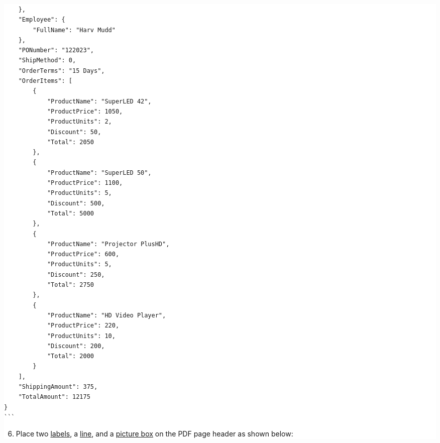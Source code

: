         },
        "Employee": {
            "FullName": "Harv Mudd"
        },
        "PONumber": "122023",
        "ShipMethod": 0,
        "OrderTerms": "15 Days",
        "OrderItems": [
            {
                "ProductName": "SuperLED 42",
                "ProductPrice": 1050,
                "ProductUnits": 2,
                "Discount": 50,
                "Total": 2050
            },
            {
                "ProductName": "SuperLED 50",
                "ProductPrice": 1100,
                "ProductUnits": 5,
                "Discount": 500,
                "Total": 5000
            },
            {
                "ProductName": "Projector PlusHD",
                "ProductPrice": 600,
                "ProductUnits": 5,
                "Discount": 250,
                "Total": 2750
            },
            {
                "ProductName": "HD Video Player",
                "ProductPrice": 220,
                "ProductUnits": 10,
                "Discount": 200,
                "Total": 2000
            }
        ],
        "ShippingAmount": 375,
        "TotalAmount": 12175
    }
    ```
    
6. Place two [labels](../use-report-elements/use-basic-report-controls/label.md), a [line](../use-report-elements/draw-lines-and-shapes/draw-lines.md), and a [picture box](../use-report-elements/use-basic-report-controls/picture-box.md) on the PDF page header as shown below:
